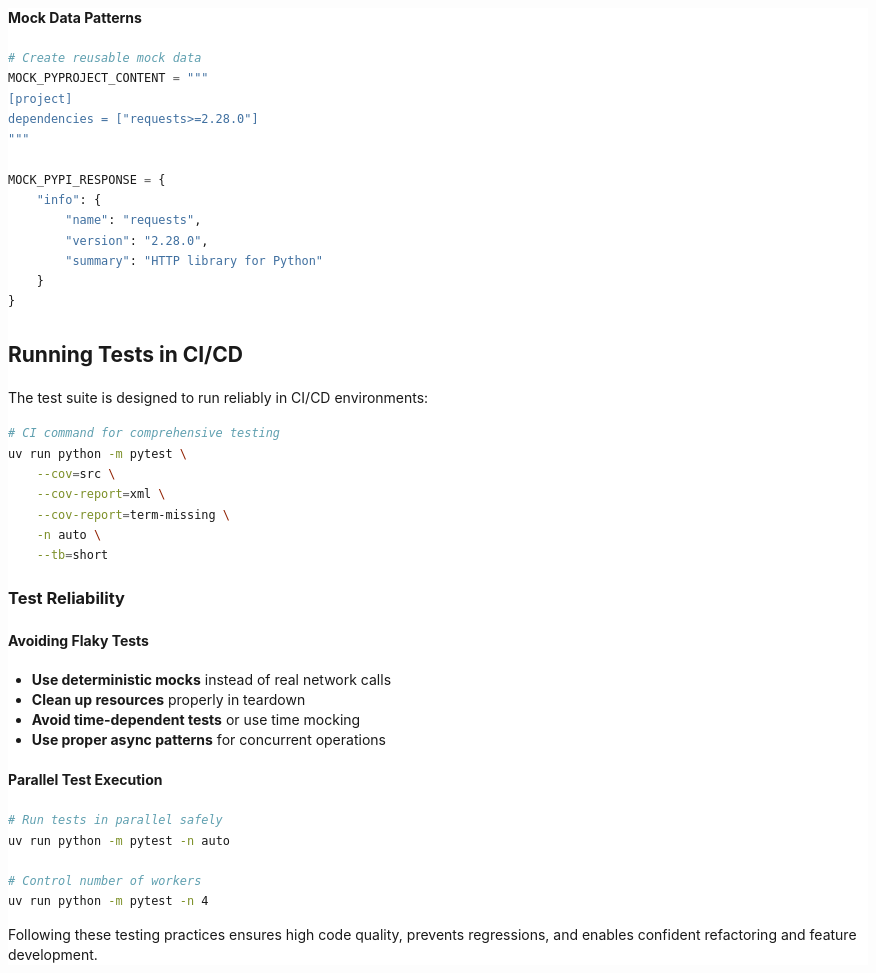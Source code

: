 #### Mock Data Patterns
```python
# Create reusable mock data
MOCK_PYPROJECT_CONTENT = """
[project]
dependencies = ["requests>=2.28.0"]
"""

MOCK_PYPI_RESPONSE = {
    "info": {
        "name": "requests",
        "version": "2.28.0",
        "summary": "HTTP library for Python"
    }
}
```

## Running Tests in CI/CD

The test suite is designed to run reliably in CI/CD environments:

```bash
# CI command for comprehensive testing
uv run python -m pytest \
    --cov=src \
    --cov-report=xml \
    --cov-report=term-missing \
    -n auto \
    --tb=short
```

### Test Reliability

#### Avoiding Flaky Tests
- **Use deterministic mocks** instead of real network calls
- **Clean up resources** properly in teardown
- **Avoid time-dependent tests** or use time mocking
- **Use proper async patterns** for concurrent operations

#### Parallel Test Execution
```bash
# Run tests in parallel safely
uv run python -m pytest -n auto

# Control number of workers
uv run python -m pytest -n 4
```

Following these testing practices ensures high code quality, prevents regressions, and enables confident refactoring and feature development.
